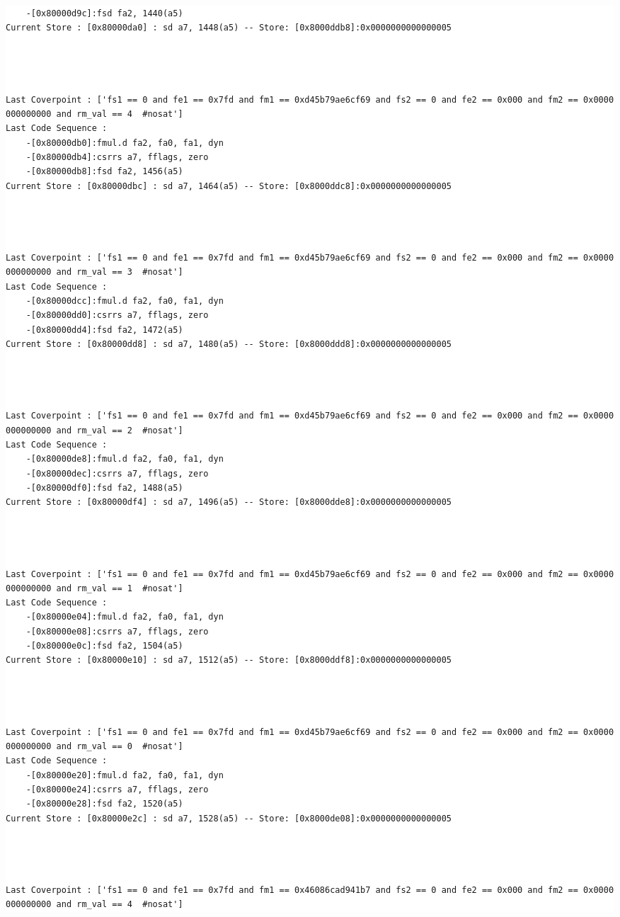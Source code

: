 ```
	-[0x80000d9c]:fsd fa2, 1440(a5)
Current Store : [0x80000da0] : sd a7, 1448(a5) -- Store: [0x8000ddb8]:0x0000000000000005




Last Coverpoint : ['fs1 == 0 and fe1 == 0x7fd and fm1 == 0xd45b79ae6cf69 and fs2 == 0 and fe2 == 0x000 and fm2 == 0x0000000000000 and rm_val == 4  #nosat']
Last Code Sequence : 
	-[0x80000db0]:fmul.d fa2, fa0, fa1, dyn
	-[0x80000db4]:csrrs a7, fflags, zero
	-[0x80000db8]:fsd fa2, 1456(a5)
Current Store : [0x80000dbc] : sd a7, 1464(a5) -- Store: [0x8000ddc8]:0x0000000000000005




Last Coverpoint : ['fs1 == 0 and fe1 == 0x7fd and fm1 == 0xd45b79ae6cf69 and fs2 == 0 and fe2 == 0x000 and fm2 == 0x0000000000000 and rm_val == 3  #nosat']
Last Code Sequence : 
	-[0x80000dcc]:fmul.d fa2, fa0, fa1, dyn
	-[0x80000dd0]:csrrs a7, fflags, zero
	-[0x80000dd4]:fsd fa2, 1472(a5)
Current Store : [0x80000dd8] : sd a7, 1480(a5) -- Store: [0x8000ddd8]:0x0000000000000005




Last Coverpoint : ['fs1 == 0 and fe1 == 0x7fd and fm1 == 0xd45b79ae6cf69 and fs2 == 0 and fe2 == 0x000 and fm2 == 0x0000000000000 and rm_val == 2  #nosat']
Last Code Sequence : 
	-[0x80000de8]:fmul.d fa2, fa0, fa1, dyn
	-[0x80000dec]:csrrs a7, fflags, zero
	-[0x80000df0]:fsd fa2, 1488(a5)
Current Store : [0x80000df4] : sd a7, 1496(a5) -- Store: [0x8000dde8]:0x0000000000000005




Last Coverpoint : ['fs1 == 0 and fe1 == 0x7fd and fm1 == 0xd45b79ae6cf69 and fs2 == 0 and fe2 == 0x000 and fm2 == 0x0000000000000 and rm_val == 1  #nosat']
Last Code Sequence : 
	-[0x80000e04]:fmul.d fa2, fa0, fa1, dyn
	-[0x80000e08]:csrrs a7, fflags, zero
	-[0x80000e0c]:fsd fa2, 1504(a5)
Current Store : [0x80000e10] : sd a7, 1512(a5) -- Store: [0x8000ddf8]:0x0000000000000005




Last Coverpoint : ['fs1 == 0 and fe1 == 0x7fd and fm1 == 0xd45b79ae6cf69 and fs2 == 0 and fe2 == 0x000 and fm2 == 0x0000000000000 and rm_val == 0  #nosat']
Last Code Sequence : 
	-[0x80000e20]:fmul.d fa2, fa0, fa1, dyn
	-[0x80000e24]:csrrs a7, fflags, zero
	-[0x80000e28]:fsd fa2, 1520(a5)
Current Store : [0x80000e2c] : sd a7, 1528(a5) -- Store: [0x8000de08]:0x0000000000000005




Last Coverpoint : ['fs1 == 0 and fe1 == 0x7fd and fm1 == 0x46086cad941b7 and fs2 == 0 and fe2 == 0x000 and fm2 == 0x0000000000000 and rm_val == 4  #nosat']
```